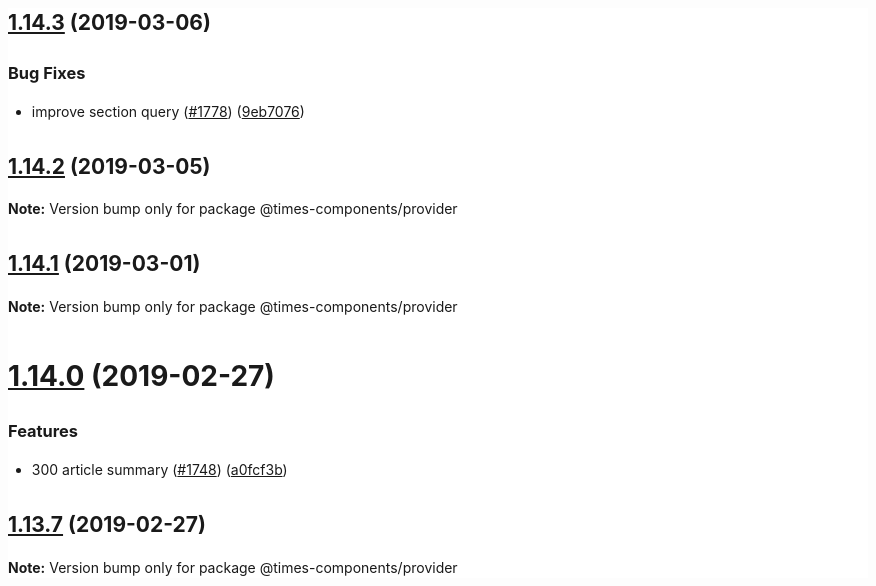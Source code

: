 



## [1.14.3](https://github.com/newsuk/times-components/compare/@times-components/provider@1.14.2...@times-components/provider@1.14.3) (2019-03-06)


### Bug Fixes

* improve section query ([#1778](https://github.com/newsuk/times-components/issues/1778)) ([9eb7076](https://github.com/newsuk/times-components/commit/9eb7076))





## [1.14.2](https://github.com/newsuk/times-components/compare/@times-components/provider@1.14.1...@times-components/provider@1.14.2) (2019-03-05)

**Note:** Version bump only for package @times-components/provider





## [1.14.1](https://github.com/newsuk/times-components/compare/@times-components/provider@1.14.0...@times-components/provider@1.14.1) (2019-03-01)

**Note:** Version bump only for package @times-components/provider





# [1.14.0](https://github.com/newsuk/times-components/compare/@times-components/provider@1.13.7...@times-components/provider@1.14.0) (2019-02-27)


### Features

* 300 article summary ([#1748](https://github.com/newsuk/times-components/issues/1748)) ([a0fcf3b](https://github.com/newsuk/times-components/commit/a0fcf3b))





## [1.13.7](https://github.com/newsuk/times-components/compare/@times-components/provider@1.13.6...@times-components/provider@1.13.7) (2019-02-27)

**Note:** Version bump only for package @times-components/provider

